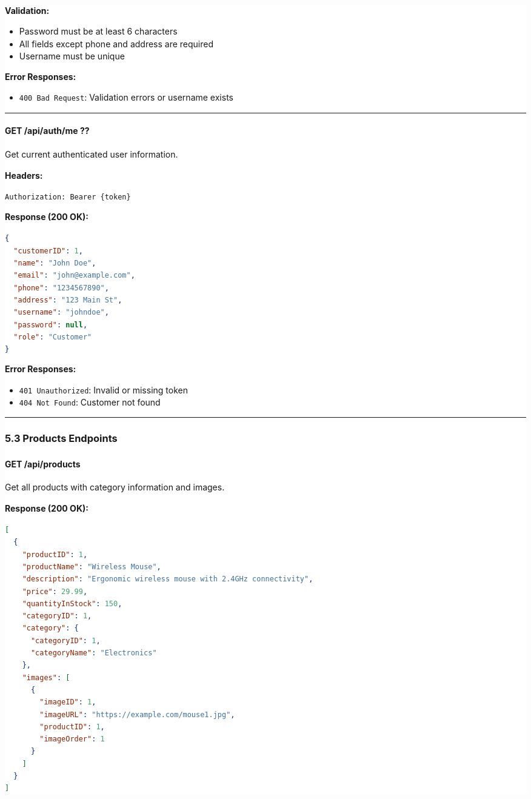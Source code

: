 **Validation:**
- Password must be at least 6 characters
- All fields except phone and address are required
- Username must be unique

**Error Responses:**
- `400 Bad Request`: Validation errors or username exists

---

#### **GET /api/auth/me** ??
Get current authenticated user information.

**Headers:**
```
Authorization: Bearer {token}
```

**Response (200 OK):**
```json
{
  "customerID": 1,
  "name": "John Doe",
  "email": "john@example.com",
  "phone": "1234567890",
  "address": "123 Main St",
  "username": "johndoe",
  "password": null,
  "role": "Customer"
}
```

**Error Responses:**
- `401 Unauthorized`: Invalid or missing token
- `404 Not Found`: Customer not found

---

### 5.3 Products Endpoints

#### **GET /api/products**
Get all products with category information and images.

**Response (200 OK):**
```json
[
  {
    "productID": 1,
    "productName": "Wireless Mouse",
    "description": "Ergonomic wireless mouse with 2.4GHz connectivity",
    "price": 29.99,
    "quantityInStock": 150,
    "categoryID": 1,
    "category": {
      "categoryID": 1,
      "categoryName": "Electronics"
    },
    "images": [
      {
        "imageID": 1,
        "imageURL": "https://example.com/mouse1.jpg",
        "productID": 1,
        "imageOrder": 1
      }
    ]
  }
]
```